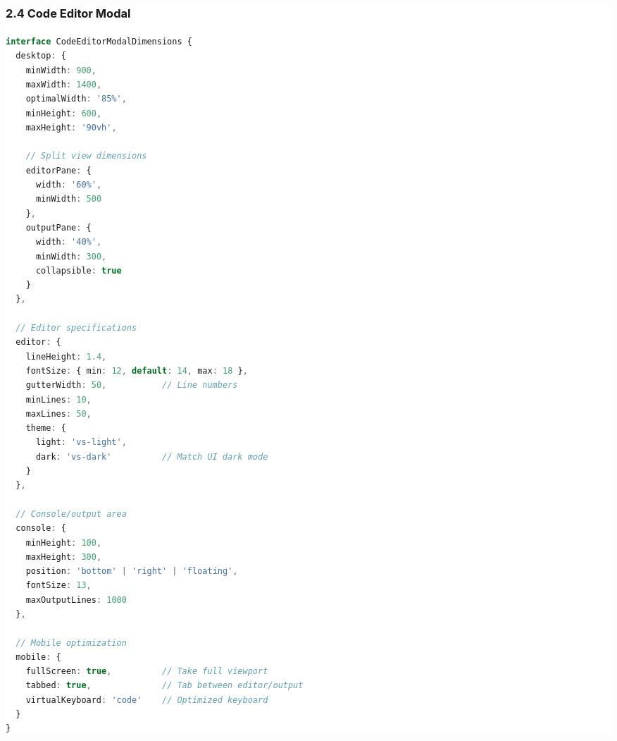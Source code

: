 ### 2.4 Code Editor Modal

```typescript
interface CodeEditorModalDimensions {
  desktop: {
    minWidth: 900,
    maxWidth: 1400,
    optimalWidth: '85%',
    minHeight: 600,
    maxHeight: '90vh',
    
    // Split view dimensions
    editorPane: {
      width: '60%',
      minWidth: 500
    },
    outputPane: {
      width: '40%',
      minWidth: 300,
      collapsible: true
    }
  },
  
  // Editor specifications
  editor: {
    lineHeight: 1.4,
    fontSize: { min: 12, default: 14, max: 18 },
    gutterWidth: 50,           // Line numbers
    minLines: 10,
    maxLines: 50,
    theme: {
      light: 'vs-light',
      dark: 'vs-dark'          // Match UI dark mode
    }
  },
  
  // Console/output area
  console: {
    minHeight: 100,
    maxHeight: 300,
    position: 'bottom' | 'right' | 'floating',
    fontSize: 13,
    maxOutputLines: 1000
  },
  
  // Mobile optimization
  mobile: {
    fullScreen: true,          // Take full viewport
    tabbed: true,              // Tab between editor/output
    virtualKeyboard: 'code'    // Optimized keyboard
  }
}
```
